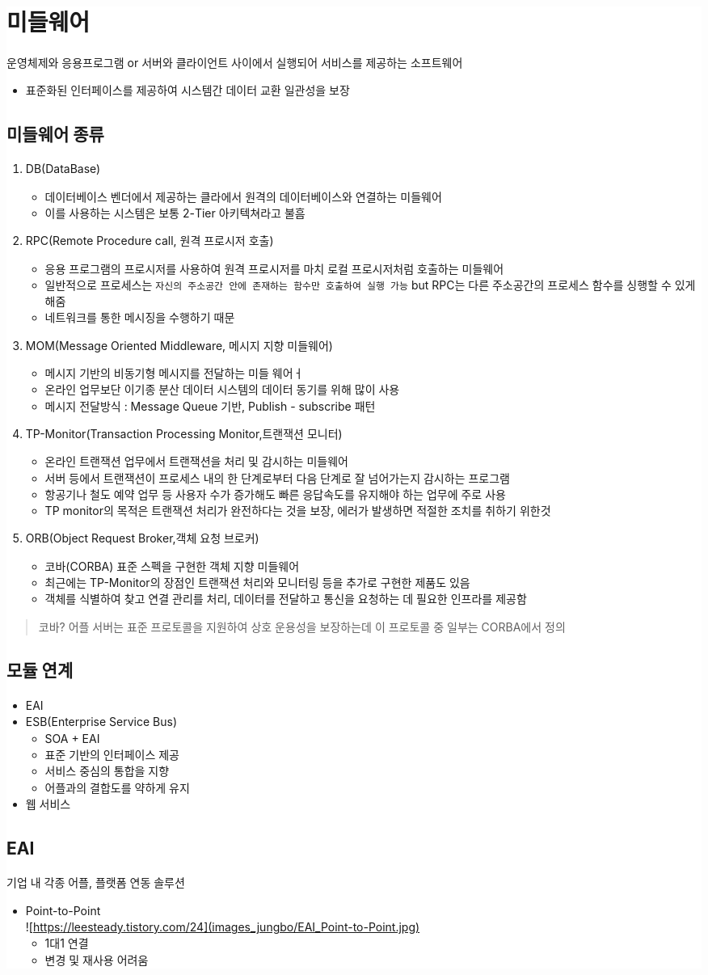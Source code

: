 
# 미들웨어
운영체제와 응용프로그램 or 서버와 클라이언트 사이에서 실행되어 서비스를 제공하는 소프트웨어
- 표준화된 인터페이스를 제공하여 시스템간 데이터 교환 일관성을 보장
## 미들웨어 종류
1. DB(DataBase)
    - 데이터베이스 벤더에서 제공하는 클라에서 원격의 데이터베이스와 연결하는 미들웨어
    - 이를 사용하는 시스템은 보통 2-Tier 아키텍쳐라고 불흠

2. RPC(Remote Procedure call, 원격 프로시저 호출)
   - 응용 프로그램의 프로시저를 사용하여 원격 프로시저를 마치 로컬 프로시저처럼 호출하는 미들웨어
   - 일반적으로 프로세스는 `자신의 주소공간 안에 존재하는 함수만 호출하여 실행 가능` but RPC는 다른 주소공간의 프로세스 함수를 싱행할 수 있게 해줌
   - 네트워크를 통한 메시징을 수행하기 때문
3. MOM(Message Oriented Middleware, 메시지 지향 미들웨어)
    - 메시지 기반의 비동기형 메시지를 전달하는 미들 웨어ㅓ
    - 온라인 업무보단 이기종 분산 데이터 시스템의 데이터 동기를 위해 많이 사용
    - 메시지 전달방식 : Message Queue 기반, Publish - subscribe 패턴
4. TP-Monitor(Transaction Processing Monitor,트랜잭션 모니터)
    - 온라인 트랜잭션 업무에서 트랜잭션을 처리 및 감시하는 미들웨어
    - 서버 등에서 트랜잭션이 프로세스 내의 한 단계로부터 다음 단계로 잘 넘어가는지 감시하는 프로그램
    - 항공기나 철도 예약 업무 등 사용자 수가 증가해도 빠른 응답속도를 유지해야 하는 업무에 주로 사용
    - TP monitor의 목적은 트랜잭션 처리가 완전하다는 것을 보장, 에러가 발생하면 적절한 조치를 취하기 위한것
5. ORB(Object Request Broker,객체 요청 브로커)
    - 코바(CORBA) 표준 스펙을 구현한 객체 지향 미들웨어
    - 최근에는 TP-Monitor의 장점인 트랜잭션 처리와 모니터링 등을 추가로 구현한 제품도 있음
    - 객체를 식별하여 찾고 연결 관리를 처리, 데이터를 전달하고 통신을 요청하는 데 필요한 인프라를 제공함
> 코바? 어플 서버는 표준 프로토콜을 지원하여 상호 운용성을 보장하는데 이 프로토콜 중 일부는 CORBA에서 정의


## 모듈 연계
- EAI 
- ESB(Enterprise Service Bus)
  - SOA + EAI 
  - 표준 기반의 인터페이스 제공
  - 서비스 중심의 통합을 지향
  - 어플과의 결합도를 약하게 유지
- 웹 서비스


## EAI
기업 내 각종 어플, 플랫폼 연동 솔루션

- Point-to-Point  
![https://leesteady.tistory.com/24](images_jungbo/EAI_Point-to-Point.jpg)
  - 1대1 연결
  - 변경 및 재사용 어려움 
